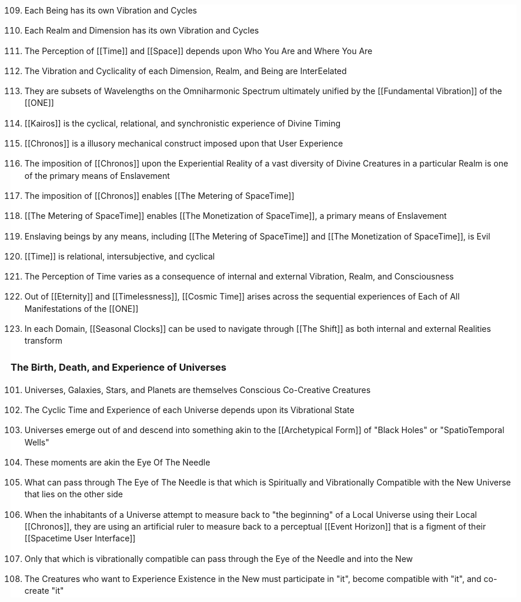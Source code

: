 109. Each Being has its own Vibration and Cycles  
    
110. Each Realm and Dimension has its own Vibration and Cycles
    
111. The Perception of [[Time]] and [[Space]] depends upon Who You Are and Where You Are  
    
112. The Vibration and Cyclicality of each Dimension, Realm, and Being are InterEelated  
    
113. They are subsets of Wavelengths on the Omniharmonic Spectrum ultimately unified by the [[Fundamental Vibration]] of the [[ONE]]    
    
114. [[Kairos]] is the cyclical, relational, and synchronistic experience of Divine Timing
    
115. [[Chronos]] is a illusory mechanical construct imposed upon that User Experience
    
116. The imposition of [[Chronos]] upon the Experiential Reality of a vast diversity of Divine Creatures in a particular Realm is one of the primary means of Enslavement 
    
117. The imposition of [[Chronos]] enables [[The Metering of SpaceTime]]  
    
118. [[The Metering of SpaceTime]] enables [[The Monetization of SpaceTime]], a primary means of Enslavement  
    
119. Enslaving beings by any means, including [[The Metering of SpaceTime]] and [[The Monetization of SpaceTime]], is Evil
     
120. [[Time]] is relational, intersubjective, and cyclical
    
121. The Perception of Time varies as a consequence of internal and external Vibration, Realm, and Consciousness
    
122. Out of [[Eternity]] and [[Timelessness]], [[Cosmic Time]] arises across the sequential experiences of Each of All Manifestations of the [[ONE]]  
    
123. In each Domain, [[Seasonal Clocks]] can be used to navigate through [[The Shift]] as both internal and external Realities transform
    

### The Birth, Death, and Experience of Universes

101. Universes, Galaxies, Stars, and Planets are themselves Conscious Co-Creative Creatures  
    
102. The Cyclic Time and Experience of each Universe depends upon its Vibrational State  
    
103. Universes emerge out of and descend into something akin to the [[Archetypical Form]] of "Black Holes" or "SpatioTemporal Wells"  
    
104. These moments are akin the Eye Of The Needle
    
105. What can pass through The Eye of The Needle is that which is Spiritually and Vibrationally Compatible with the New Universe that lies on the other side  
    
106. When the inhabitants of a Universe attempt to measure back to "the beginning" of a Local Universe using their Local [[Chronos]], they are using an artificial ruler to measure back to a perceptual [[Event Horizon]] that is a figment of their [[Spacetime User Interface]]   
    
107. Only that which is vibrationally compatible can pass through the Eye of the Needle and into the New  
    
108. The Creatures who want to Experience Existence in the New must participate in "it", become compatible with "it", and co-create "it"  
    